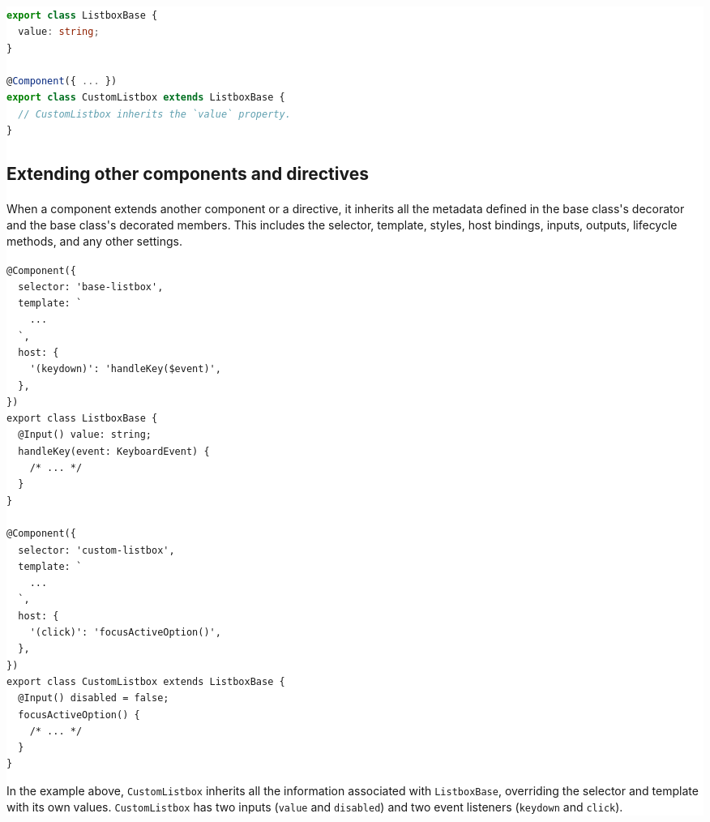 ```ts
export class ListboxBase {
  value: string;
}

@Component({ ... })
export class CustomListbox extends ListboxBase {
  // CustomListbox inherits the `value` property.
}
```

## Extending other components and directives

When a component extends another component or a directive, it inherits all the metadata defined in
the base class's decorator and the base class's decorated members. This includes the selector,
template, styles, host bindings, inputs, outputs, lifecycle methods, and any other settings.

```angular-ts
@Component({
  selector: 'base-listbox',
  template: `
    ...
  `,
  host: {
    '(keydown)': 'handleKey($event)',
  },
})
export class ListboxBase {
  @Input() value: string;
  handleKey(event: KeyboardEvent) {
    /* ... */
  }
}

@Component({
  selector: 'custom-listbox',
  template: `
    ...
  `,
  host: {
    '(click)': 'focusActiveOption()',
  },
})
export class CustomListbox extends ListboxBase {
  @Input() disabled = false;
  focusActiveOption() {
    /* ... */
  }
}
```

In the example above, `CustomListbox` inherits all the information associated with `ListboxBase`,
overriding the selector and template with its own values. `CustomListbox` has two inputs (`value`
and `disabled`) and two event listeners (`keydown` and `click`).
